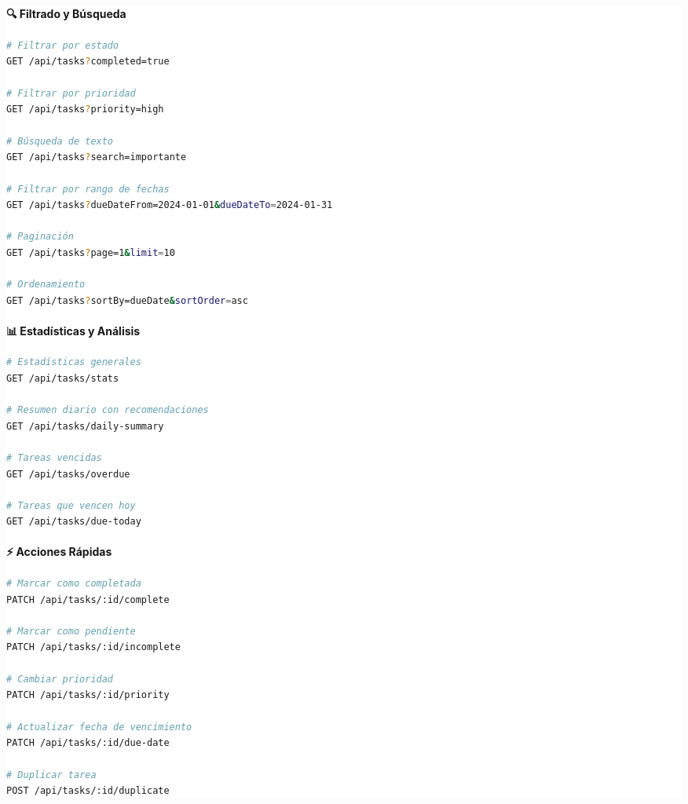 #### 🔍 Filtrado y Búsqueda

```bash
# Filtrar por estado
GET /api/tasks?completed=true

# Filtrar por prioridad
GET /api/tasks?priority=high

# Búsqueda de texto
GET /api/tasks?search=importante

# Filtrar por rango de fechas
GET /api/tasks?dueDateFrom=2024-01-01&dueDateTo=2024-01-31

# Paginación
GET /api/tasks?page=1&limit=10

# Ordenamiento
GET /api/tasks?sortBy=dueDate&sortOrder=asc
```

#### 📊 Estadísticas y Análisis

```bash
# Estadísticas generales
GET /api/tasks/stats

# Resumen diario con recomendaciones
GET /api/tasks/daily-summary

# Tareas vencidas
GET /api/tasks/overdue

# Tareas que vencen hoy
GET /api/tasks/due-today
```

#### ⚡ Acciones Rápidas

```bash
# Marcar como completada
PATCH /api/tasks/:id/complete

# Marcar como pendiente
PATCH /api/tasks/:id/incomplete

# Cambiar prioridad
PATCH /api/tasks/:id/priority

# Actualizar fecha de vencimiento
PATCH /api/tasks/:id/due-date

# Duplicar tarea
POST /api/tasks/:id/duplicate
```
